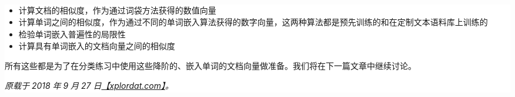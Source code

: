 *   计算文档的相似度，作为通过词袋方法获得的数值向量
*   计算单词之间的相似度，作为通过不同的单词嵌入算法获得的数字向量，这两种算法都是预先训练的和在定制文本语料库上训练的
*   检验单词嵌入普遍性的局限性
*   计算具有单词嵌入的文档向量之间的相似度

所有这些都是为了在分类练习中使用这些降阶的、嵌入单词的文档向量做准备。我们将在下一篇文章中继续讨论。

*原载于 2018 年 9 月 27 日*[*【xplordat.com】*](http://xplordat.com/2018/09/27/word-embeddings-and-document-vectors-part-1-similarity/)*。*